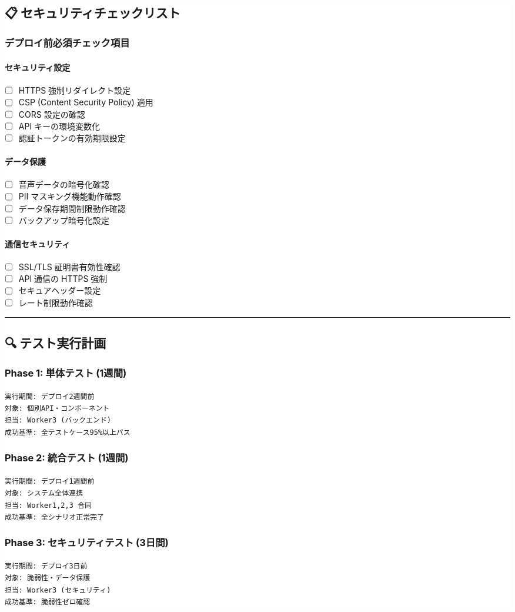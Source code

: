 ## 📋 セキュリティチェックリスト

### デプロイ前必須チェック項目

#### セキュリティ設定
- [ ] HTTPS 強制リダイレクト設定
- [ ] CSP (Content Security Policy) 適用
- [ ] CORS 設定の確認
- [ ] API キーの環境変数化
- [ ] 認証トークンの有効期限設定

#### データ保護
- [ ] 音声データの暗号化確認
- [ ] PII マスキング機能動作確認
- [ ] データ保存期間制限動作確認
- [ ] バックアップ暗号化設定

#### 通信セキュリティ
- [ ] SSL/TLS 証明書有効性確認
- [ ] API 通信の HTTPS 強制
- [ ] セキュアヘッダー設定
- [ ] レート制限動作確認

---

## 🔍 テスト実行計画

### Phase 1: 単体テスト (1週間)
```
実行期間: デプロイ2週間前
対象: 個別API・コンポーネント
担当: Worker3 (バックエンド)
成功基準: 全テストケース95%以上パス
```

### Phase 2: 統合テスト (1週間)
```
実行期間: デプロイ1週間前
対象: システム全体連携
担当: Worker1,2,3 合同
成功基準: 全シナリオ正常完了
```

### Phase 3: セキュリティテスト (3日間)
```
実行期間: デプロイ3日前
対象: 脆弱性・データ保護
担当: Worker3 (セキュリティ)
成功基準: 脆弱性ゼロ確認
```
